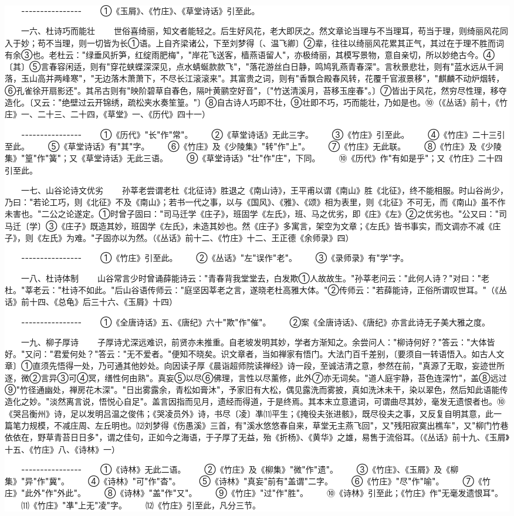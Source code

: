 　　---------------- 
　　①《玉屑》、《竹庄》、《草堂诗话》引至此。 

　　一六、杜诗巧而能壮 
　　世俗喜绮丽，知文者能轻之。后生好风花，老大即厌之。然文章论当理与不当理耳，苟当于理，则绮丽风花同入于妙；苟不当理，则一切皆为长①语。上自齐梁诸公，下至刘梦得〔、温飞卿〕②辈，往往以绮丽风花累其正气，其过在于理不胜而词有余③也。老杜云："绿垂风折笋，红绽雨肥梅"，"岸花飞送客，樯燕语留人"，亦极绮丽，其模写景物，意自亲切，所以妙绝古今。④〔其〕⑤言春容闲适，则有"穿花蛱蝶深深见，点水蜻蜒款款飞"，"落花游丝白日静，鸣鸠乳燕青春深"。言秋景悲壮，则有"蓝水远从千涧落，玉山高并两峰寒"，"无边落木萧萧下，不尽长江滚滚来"。其富贵之词，则有"香飘合殿春风转，花覆千官淑景移"，"麒麟不动炉烟转，⑥孔雀徐开扇影还"。其吊古则有"映阶碧草自春色，隔叶黄鹂空好音"，〔"竹送清溪月，苔移玉座春"。〕⑦皆出于风花，然穷尽性理，移夺造化。〔又云："绝壁过云开锦绣，疏松夹水奏笙篁。"〕⑧自古诗人巧即不壮，⑨壮即不巧，巧而能壮，乃如是也。⑩（《丛话》前十，《竹庄》一、二十三、二十四，《草堂》一、《历代》四十一） 

　　---------------- 
　　①《历代》"长"作"常"。 
　　②《草堂诗话》无此三字。 
　　③《竹庄》引至此。 
　　④《竹庄》二十三引至此。 
　　⑤《草堂诗话》有"其"字。 
　　⑥《竹庄》及《少陵集》"转"作"上"。 
　　⑦《竹庄》无此联。 
　　⑧《竹庄》及《少陵集》"篁"作"簧"；又《草堂诗话》无此三语。 
　　⑨《草堂诗话》"壮"作"庄"，下同。 
　　⑩《历代》作"有如是乎"；又《竹庄》二十四引至此。 

　　一七、山谷论诗文优劣 
　　孙莘老尝谓老杜《北征诗》胜退之《南山诗》，王平甫以谓《南山》胜《北征》，终不能相服。时山谷尚少，乃曰："若论工巧，则《北征》不及《南山》；若书一代之事，以与《国风》、《雅》、《颂》相为表里，则《北征》不可无，而《南山》虽不作未害也。"二公之论遂定。①时曾子固曰："司马迁学《庄子》，班固学《左氏》，班、马之优劣，即《庄》《左》②之优劣也。"公又曰："司马迁〔学〕③《庄子》既造其妙，班固学《左氏》，未造其妙也。然《庄子》多寓言，架空为文章；《左氏》皆书事实，而文调亦不减《庄子》，则《左氏》为难。"子固亦以为然。（《丛话》前十二、《竹庄》十二、王正德《余师录》四） 

　　---------------- 
　　①《竹庄》引至此。 
　　②《丛话》"左"误作"老"。 
　　③《录师录》有"学"字。 

　　一八、杜诗体制 
　　山谷常言少时曾诵薛能诗云："青春背我堂堂去，白发欺①人故故生。"孙莘老问云："此何人诗？"对曰："老杜。"莘老云："杜诗不如此。"后山谷语传师云："庭坚因莘老之言，遂晓老杜高雅大体。"②传师云："若薛能诗，正俗所谓叹世耳。"（《丛话》前十四、《总龟》后三十六、《玉屑》十四） 

　　---------------- 
　　①《全唐诗话》五、《唐纪》六十"欺"作"催"。 
　　②案《全唐诗话》、《唐纪》亦言此诗无子美大雅之度。 

　　一九、柳子厚诗 
　　子厚诗尤深远难识，前贤亦未推重。自老坡发明其妙，学者方渐知之。余尝问人："柳诗何好？"答云："大体皆好。"又问："君爱何处？"答云："无不爱者。"便知不晓矣。识文章者，当如禅家有悟门。大法门百千差别，〔要须自一转语悟入。如古人文章〕①直须先悟得一处，乃可通其他妙处。向因读子厚《晨诣超师院读禅经》诗一段，至诚洁清之意，参然在前，"真源了无取，妄迹世所逐，微②言异③可④冥，缮性何由熟"。真妄⑤以尽⑥佛理，言性以尽薰修，此外⑦亦无词矣。"道人庭宇静，苔色连深竹"，盖⑧远过⑨"竹径通幽处，禅房花木深"。"日出雾露余，青松如膏沐"，予家旧有大松，偶见露洗而雾披，真如洗沐未干，染以翠色，然后知此语能传造化之妙。"淡然离言说，悟悦心自足"。盖言因指而见月，遗经而得道，于是终焉。其本末立意遣词，可谓曲尽其妙，毫发无遗恨者也。⑩《哭吕衡州》诗，足以发明吕温之俊伟；《哭凌员外》诗，书尽〔凌〕凖⑾平生；《掩役夫张进骸》，既尽役夫之事，又反复自明其意，此一篇笔力规模，不减庄周、左丘明也。⑿刘梦得《伤愚溪》三首，有"溪水悠悠春自来，草堂无主燕飞回"，又"残阳寂寞出樵车"，又"柳门竹巷依依在，野草青苔日日多"，谓之佳句，正如今之海语，于子厚了无益，殆《折杨》、《黄华》之雄，易售于流俗耳。（《丛话》前十九、《玉屑》十五、《竹庄》八、《诗林》一） 

　　---------------- 
　　①《诗林》无此二语。 
　　②《竹庄》及《柳集》"微"作"遗"。 
　　③《竹庄》、《玉屑》及《柳集》"异"作"冀"。 
　　④《诗林》"可"作"杳"。 
　　⑤《诗林》"真妄"前有"盖谓"二字。 
　　⑥《竹庄》"尽"作"喻"。 
　　⑦《竹庄》"此外"作"外此"。 
　　⑧《诗林》"盖"作"又"。 
　　⑨《竹庄》"过"作"胜"。 
　　⑩《诗林》引至此；《竹庄》作"无毫发遗恨耳"。 
　　⑾《竹庄》"凖"上无"凌"字。 
　　⑿《竹庄》引至此，凡分三节。 
